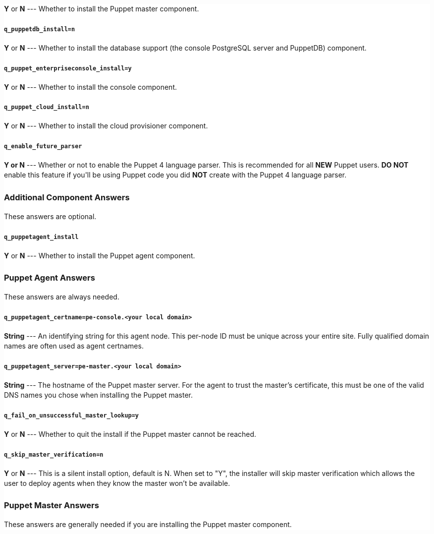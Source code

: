 **Y** or **N** --- Whether to install the Puppet master component.

#### `q_puppetdb_install=n`

**Y** or **N** --- Whether to install the database support (the console PostgreSQL server and PuppetDB) component.

#### `q_puppet_enterpriseconsole_install=y`

**Y** or **N** --- Whether to install the console component.

#### `q_puppet_cloud_install=n`

**Y** or **N** --- Whether to install the cloud provisioner component.

#### `q_enable_future_parser`

**Y or N** --- Whether or not to enable the Puppet 4 language parser. This is recommended for all **NEW** Puppet users. **DO NOT** enable this feature if you'll be using Puppet code you did **NOT** create with the Puppet 4 language parser.

### Additional Component Answers

These answers are optional.

#### `q_puppetagent_install`

**Y** or **N** --- Whether to install the Puppet agent component.

### Puppet Agent Answers
These answers are always needed.

#### `q_puppetagent_certname=pe-console.<your local domain>`

**String** --- An identifying string for this agent node. This per-node ID must be unique across your entire site. Fully qualified domain names are often used as agent certnames.

#### `q_puppetagent_server=pe-master.<your local domain>`

**String** --- The hostname of the Puppet master server. For the agent to trust the master’s certificate, this must be one of the valid DNS names you chose when installing the Puppet master.

#### `q_fail_on_unsuccessful_master_lookup=y`

**Y** or **N** --- Whether to quit the install if the Puppet master cannot be reached.

#### `q_skip_master_verification=n`

**Y** or **N** --- This is a silent install option, default is N. When set to "Y", the installer will skip master verification which allows the user to deploy agents when they know the master won’t be available.

### Puppet Master Answers
These answers are generally needed if you are installing the Puppet master component.
